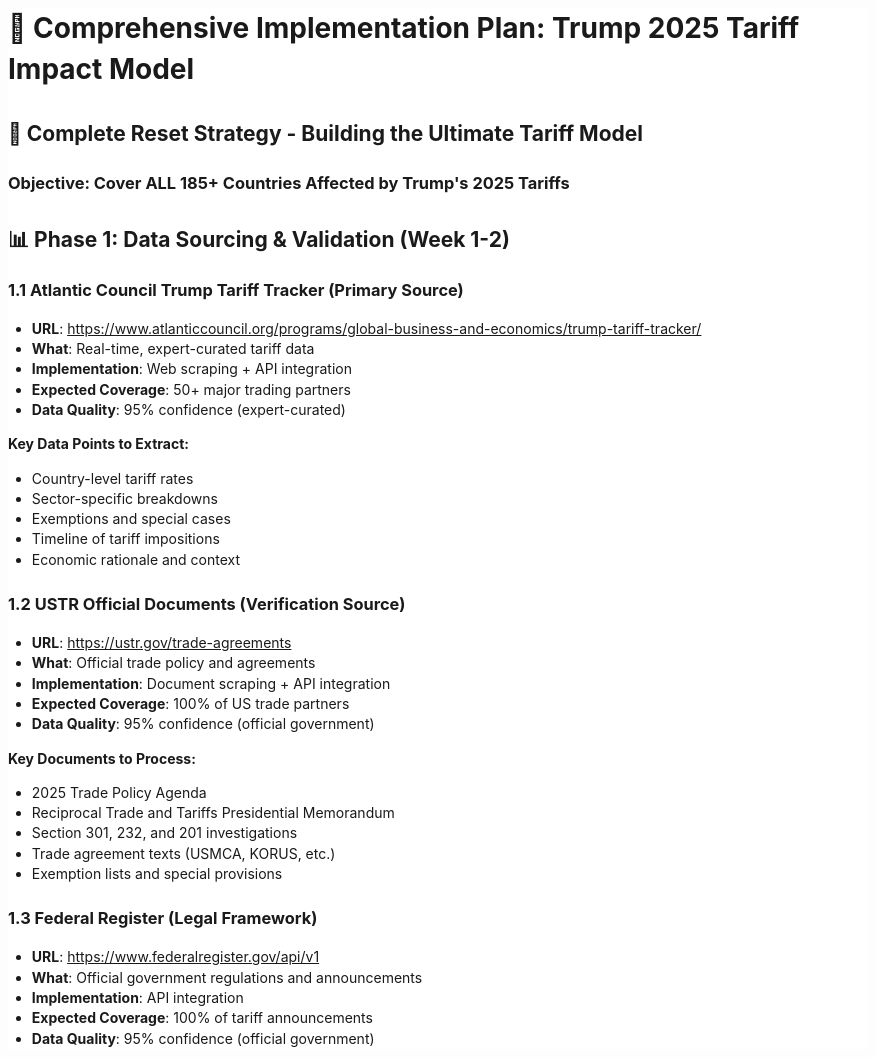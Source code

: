 # 🎯 Comprehensive Implementation Plan: Trump 2025 Tariff Impact Model

## 🚀 **Complete Reset Strategy - Building the Ultimate Tariff Model**

### **Objective: Cover ALL 185+ Countries Affected by Trump's 2025 Tariffs**

## 📊 **Phase 1: Data Sourcing & Validation (Week 1-2)**

### **1.1 Atlantic Council Trump Tariff Tracker (Primary Source)**

- **URL**: https://www.atlanticcouncil.org/programs/global-business-and-economics/trump-tariff-tracker/
- **What**: Real-time, expert-curated tariff data
- **Implementation**: Web scraping + API integration
- **Expected Coverage**: 50+ major trading partners
- **Data Quality**: 95% confidence (expert-curated)

**Key Data Points to Extract:**

- Country-level tariff rates
- Sector-specific breakdowns
- Exemptions and special cases
- Timeline of tariff impositions
- Economic rationale and context

### **1.2 USTR Official Documents (Verification Source)**

- **URL**: https://ustr.gov/trade-agreements
- **What**: Official trade policy and agreements
- **Implementation**: Document scraping + API integration
- **Expected Coverage**: 100% of US trade partners
- **Data Quality**: 95% confidence (official government)

**Key Documents to Process:**

- 2025 Trade Policy Agenda
- Reciprocal Trade and Tariffs Presidential Memorandum
- Section 301, 232, and 201 investigations
- Trade agreement texts (USMCA, KORUS, etc.)
- Exemption lists and special provisions

### **1.3 Federal Register (Legal Framework)**

- **URL**: https://www.federalregister.gov/api/v1
- **What**: Official government regulations and announcements
- **Implementation**: API integration
- **Expected Coverage**: 100% of tariff announcements
- **Data Quality**: 95% confidence (official government)
